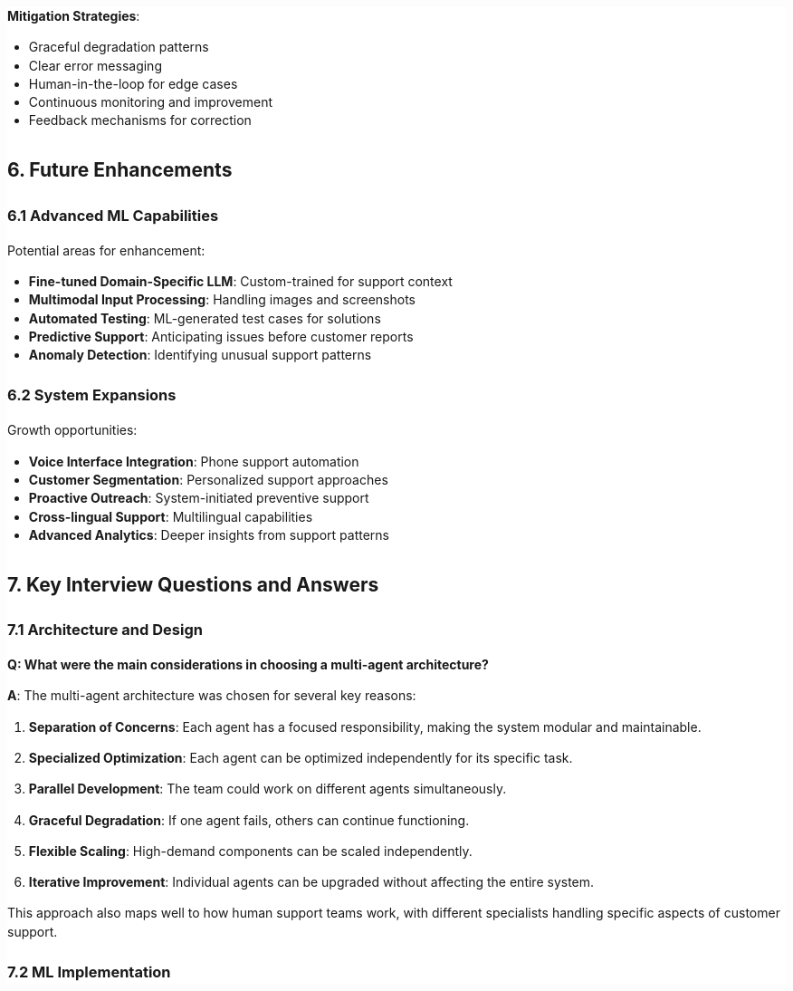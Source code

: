 **Mitigation Strategies**:
- Graceful degradation patterns
- Clear error messaging
- Human-in-the-loop for edge cases
- Continuous monitoring and improvement
- Feedback mechanisms for correction

## 6. Future Enhancements

### 6.1 Advanced ML Capabilities

Potential areas for enhancement:

- **Fine-tuned Domain-Specific LLM**: Custom-trained for support context
- **Multimodal Input Processing**: Handling images and screenshots
- **Automated Testing**: ML-generated test cases for solutions
- **Predictive Support**: Anticipating issues before customer reports
- **Anomaly Detection**: Identifying unusual support patterns

### 6.2 System Expansions

Growth opportunities:

- **Voice Interface Integration**: Phone support automation
- **Customer Segmentation**: Personalized support approaches
- **Proactive Outreach**: System-initiated preventive support
- **Cross-lingual Support**: Multilingual capabilities
- **Advanced Analytics**: Deeper insights from support patterns

## 7. Key Interview Questions and Answers

### 7.1 Architecture and Design

**Q: What were the main considerations in choosing a multi-agent architecture?**

**A**: The multi-agent architecture was chosen for several key reasons:

1. **Separation of Concerns**: Each agent has a focused responsibility, making the system modular and maintainable.

2. **Specialized Optimization**: Each agent can be optimized independently for its specific task.

3. **Parallel Development**: The team could work on different agents simultaneously.

4. **Graceful Degradation**: If one agent fails, others can continue functioning.

5. **Flexible Scaling**: High-demand components can be scaled independently.

6. **Iterative Improvement**: Individual agents can be upgraded without affecting the entire system.

This approach also maps well to how human support teams work, with different specialists handling specific aspects of customer support.

### 7.2 ML Implementation
